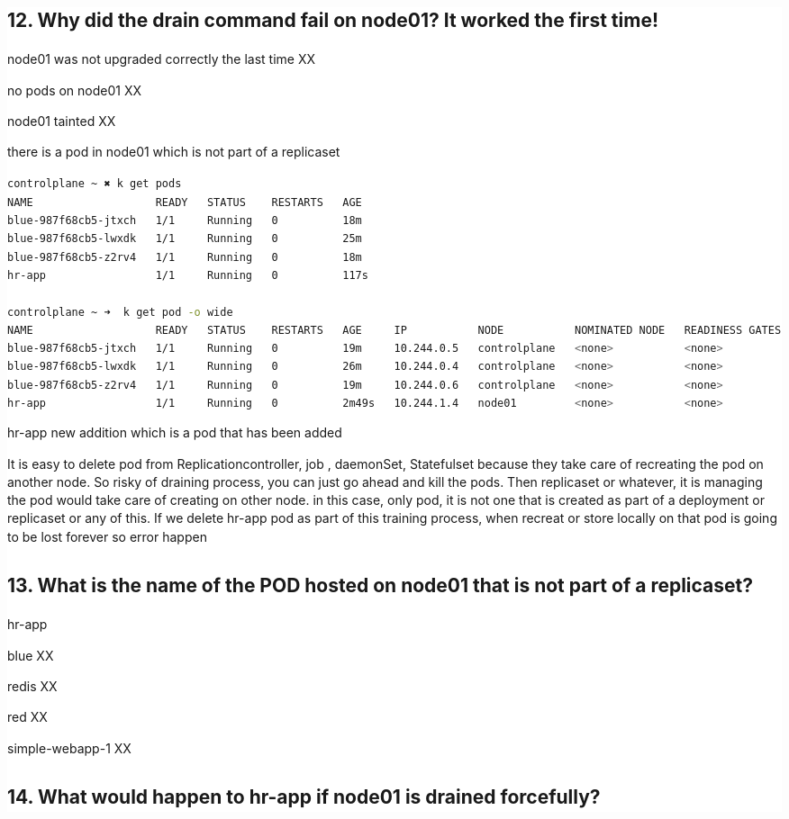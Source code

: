 ## 12. Why did the drain command fail on node01? It worked the first time!

node01 was not upgraded correctly the last time XX

no pods on node01 XX

node01 tainted XX

there is a pod in node01 which is not part of a replicaset
```bash
controlplane ~ ✖ k get pods
NAME                   READY   STATUS    RESTARTS   AGE
blue-987f68cb5-jtxch   1/1     Running   0          18m
blue-987f68cb5-lwxdk   1/1     Running   0          25m
blue-987f68cb5-z2rv4   1/1     Running   0          18m
hr-app                 1/1     Running   0          117s

controlplane ~ ➜  k get pod -o wide
NAME                   READY   STATUS    RESTARTS   AGE     IP           NODE           NOMINATED NODE   READINESS GATES
blue-987f68cb5-jtxch   1/1     Running   0          19m     10.244.0.5   controlplane   <none>           <none>
blue-987f68cb5-lwxdk   1/1     Running   0          26m     10.244.0.4   controlplane   <none>           <none>
blue-987f68cb5-z2rv4   1/1     Running   0          19m     10.244.0.6   controlplane   <none>           <none>
hr-app                 1/1     Running   0          2m49s   10.244.1.4   node01         <none>           <none>
```
 hr-app   new addition which is a pod that has been added 

It is easy to delete pod from Replicationcontroller, job , daemonSet, Statefulset because they take care of recreating the pod on another node. So risky of draining process, you can just go ahead and kill the pods. Then replicaset or whatever, it is managing the pod would take care of creating on other node. in this case, only pod, it is not one that is created as part of a deployment or replicaset or any of this. If we delete hr-app pod as part of this training process, when recreat or store locally on that pod is going to be lost forever so error happen 

## 13. What is the name of the POD hosted on node01 that is not part of a replicaset?

hr-app

blue XX

redis XX

red XX

simple-webapp-1 XX

## 14. What would happen to hr-app if node01 is drained forcefully?
